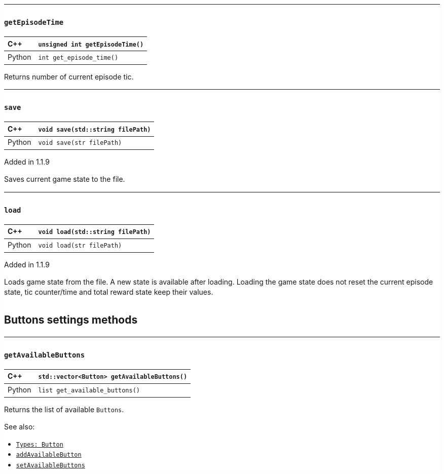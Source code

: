 
---
### <a name="getEpisodeTime"></a> `getEpisodeTime`

| C++    | `unsigned int getEpisodeTime()` |
| :--    | :--                             |
| Python | `int get_episode_time()`        |

Returns number of current episode tic.


---
### <a name="save"></a> `save`

| C++    | `void save(std::string filePath)` |
| :--    | :--                               |
| Python | `void save(str filePath)`         |

Added in 1.1.9

Saves current game state to the file.


---
### <a name="load"></a> `load`

| C++    | `void load(std::string filePath)` |
| :--    | :--                               |
| Python | `void load(str filePath)`         |

Added in 1.1.9

Loads game state from the file.
A new state is available after loading.
Loading the game state does not reset the current episode state,
tic counter/time and total reward state keep their values.


## <a name="buttons"></a> Buttons settings methods

---
### <a name="getAvailableButtons"></a> `getAvailableButtons`

| C++    | `std::vector<Button> getAvailableButtons()` |
| :--    | :--                                         |
| Python | `list get_available_buttons()`              |

Returns the list of available `Buttons`.

See also:
- [`Types: Button`](Types.md#button)
- [`addAvailableButton`](#addAvailableButton)
- [`setAvailableButtons`](#addAvailableButtons)
